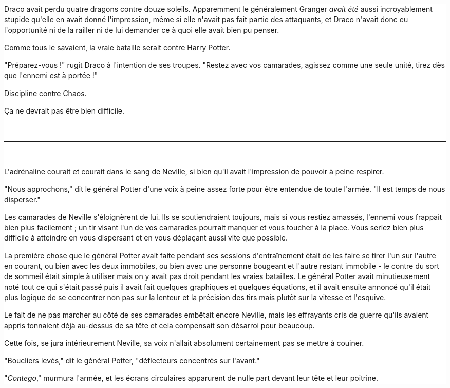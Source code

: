Draco avait perdu quatre dragons contre douze soleils. Apparemment le
généralement Granger *avait été* aussi incroyablement stupide qu'elle en
avait donné l'impression, même si elle n'avait pas fait partie des
attaquants, et Draco n'avait donc eu l'opportunité ni de la railler ni
de lui demander ce à quoi elle avait bien pu penser.

Comme tous le savaient, la vraie bataille serait contre Harry Potter.

"Préparez-vous !" rugit Draco à l'intention de ses troupes. "Restez avec
vos camarades, agissez comme une seule unité, tirez dès que l'ennemi est
à portée !"

Discipline contre Chaos.

Ça ne devrait pas être bien difficile.

 

------------------------------------------------------------------------

 

L'adrénaline courait et courait dans le sang de Neville, si bien qu'il
avait l'impression de pouvoir à peine respirer.

"Nous approchons," dit le général Potter d'une voix à peine assez forte
pour être entendue de toute l'armée. "Il est temps de nous disperser."

Les camarades de Neville s'éloignèrent de lui. Ils se soutiendraient
toujours, mais si vous restiez amassés, l'ennemi vous frappait bien plus
facilement ; un tir visant l'un de vos camarades pourrait manquer et
vous toucher à la place. Vous seriez bien plus difficile à atteindre en
vous dispersant et en vous déplaçant aussi vite que possible.

La première chose que le général Potter avait faite pendant ses sessions
d'entraînement était de les faire se tirer l'un sur l'autre en courant,
ou bien avec les deux immobiles, ou bien avec une personne bougeant et
l'autre restant immobile - le contre du sort de sommeil était simple à
utiliser mais on y avait pas droit pendant les vraies batailles. Le
général Potter avait minutieusement noté tout ce qui s'était passé puis
il avait fait quelques graphiques et quelques équations, et il avait
ensuite annoncé qu'il était plus logique de se concentrer non pas sur la
lenteur et la précision des tirs mais plutôt sur la vitesse et
l'esquive.

Le fait de ne pas marcher au côté de ses camarades embêtait encore
Neville, mais les effrayants cris de guerre qu'ils avaient appris
tonnaient déjà au-dessus de sa tête et cela compensait son désarroi pour
beaucoup.

Cette fois, se jura intérieurement Neville, sa voix n'allait absolument
certainement pas se mettre à couiner.

"Boucliers levés," dit le général Potter, "déflecteurs concentrés sur
l'avant."

"*Contego*," murmura l'armée, et les écrans circulaires apparurent de
nulle part devant leur tête et leur poitrine.
